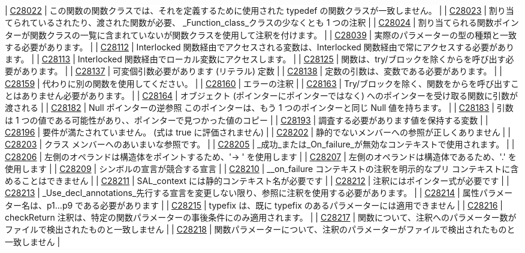 |                      [C28022](../code-quality/c28022.md)                       |            この関数の関数クラスでは、それを定義するために使用された typedef の関数クラスが一致しません。            |
|                      [C28023](../code-quality/c28023.md)                       |         割り当てられているされたり、渡された関数が必要、 \_Function_class\_クラスの少なくとも 1 つの注釈         |
|                      [C28024](../code-quality/c28024.md)                       | 割り当てられる関数ポインターが関数クラスの一覧に含まれていないが関数クラスを使用して注釈を付けます。 |
|                      [C28039](../code-quality/c28039.md)                       |                                     実際のパラメーターの型の種類と一致する必要があります。                                      |
|                      [C28112](../code-quality/c28112.md)                       |            Interlocked 関数経由でアクセスされる変数は、Interlocked 関数経由で常にアクセスする必要があります。            |
|                      [C28113](../code-quality/c28113.md)                       |                                       Interlocked 関数経由でローカル変数にアクセスします。                                        |
|                      [C28125](../code-quality/c28125.md)                       |                                     関数は、try/ブロックを除くからを呼び出す必要があります。                                      |
|                      [C28137](../code-quality/c28137.md)                       |                                    可変個引数必要があります (リテラル) 定数                                     |
|                      [C28138](../code-quality/c28138.md)                       |                                          定数の引数は、変数である必要があります。                                           |
|                      [C28159](../code-quality/c28159.md)                       |                                              代わりに別の関数を使用してください。                                               |
|                      [C28160](../code-quality/c28160.md)                       |                                                          エラーの注釈                                                           |
|                      [C28163](../code-quality/c28163.md)                       |                                 Try/ブロックを除く、関数をからを呼び出すことはありません必要があります。                                  |
|                      [C28164](../code-quality/c28164.md)                       |             オブジェクト (ポインターにポインターではなく) へのポインターを受け取る関数に引数が渡される             |
|                      [C28182](../code-quality/c28182.md)                       |                    Null ポインターの逆参照 このポインターは、もう 1 つのポインターと同じ Null 値を持ちます。                     |
|                      [C28183](../code-quality/c28183.md)                       |                          引数は 1 つの値である可能性があり、、ポインターで見つかった値のコピー                           |
|                      [C28193](../code-quality/c28193.md)                       |                                          調査する必要があります値を保持する変数                                           |
|                      [C28196](../code-quality/c28196.md)                       |                            要件が満たされていません。 (式は true に評価されません)                            |
|                      [C28202](../code-quality/c28202.md)                       |                                               静的でないメンバーへの参照が正しくありません                                                |
|                      [C28203](../code-quality/c28203.md)                       |                                                クラス メンバーへのあいまいな参照です。                                                 |
|                      [C28205](../code-quality/c28205.md)                       |                                      \_成功\_または\_On_failure\_が無効なコンテキストで使用されます。                                       |
|                      [C28206](../code-quality/c28206.md)                       |                                              左側のオペランドは構造体をポイントするため、'-> ' を使用します                                              |
|                      [C28207](../code-quality/c28207.md)                       |                                                  左側のオペランドは構造体であるため、'.' を使用します                                                  |
|                      [C28209](../code-quality/c28209.md)                       |                                      シンボルの宣言が競合する宣言                                       |
|                      [C28210](../code-quality/c28210.md)                       |                            __on_failure コンテキストの注釈を明示的なプリ コンテキストに含めることはできません                             |
|                      [C28211](../code-quality/c28211.md)                       |                                            SAL_context には静的コンテキスト名が必要です                                             |
|                      [C28212](../code-quality/c28212.md)                       |                                             注釈にはポインター式が必要です                                              |
|                      [C28213](../code-quality/c28213.md)                       |            \_Use_decl_annotations\_先行する宣言を変更しない限り、参照に注釈を使用する必要があります。            |
|                      [C28214](../code-quality/c28214.md)                       |                                              属性パラメーター名は、p1...p9 である必要があります                                              |
|                      [C28215](../code-quality/c28215.md)                       |                               typefix は、既に typefix のあるパラメーターには適用できません                               |
|                      [C28216](../code-quality/c28216.md)                       |                   checkReturn 注釈は、特定の関数パラメーターの事後条件にのみ適用されます。                    |
|                      [C28217](../code-quality/c28217.md)                       |                       関数について、注釈へのパラメーター数がファイルで検出されたものと一致しません                        |
|                      [C28218](../code-quality/c28218.md)                       |                        関数パラメーターについて、注釈のパラメーターがファイルで検出されたものと一致しません                         |